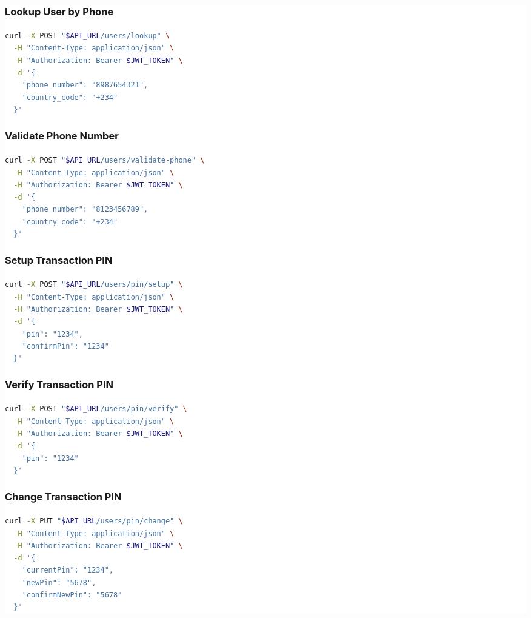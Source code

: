 ### Lookup User by Phone
```bash
curl -X POST "$API_URL/users/lookup" \
  -H "Content-Type: application/json" \
  -H "Authorization: Bearer $JWT_TOKEN" \
  -d '{
    "phone_number": "8987654321",
    "country_code": "+234"
  }'
```

### Validate Phone Number
```bash
curl -X POST "$API_URL/users/validate-phone" \
  -H "Content-Type: application/json" \
  -H "Authorization: Bearer $JWT_TOKEN" \
  -d '{
    "phone_number": "8123456789",
    "country_code": "+234"
  }'
```

### Setup Transaction PIN
```bash
curl -X POST "$API_URL/users/pin/setup" \
  -H "Content-Type: application/json" \
  -H "Authorization: Bearer $JWT_TOKEN" \
  -d '{
    "pin": "1234",
    "confirmPin": "1234"
  }'
```

### Verify Transaction PIN
```bash
curl -X POST "$API_URL/users/pin/verify" \
  -H "Content-Type: application/json" \
  -H "Authorization: Bearer $JWT_TOKEN" \
  -d '{
    "pin": "1234"
  }'
```

### Change Transaction PIN
```bash
curl -X PUT "$API_URL/users/pin/change" \
  -H "Content-Type: application/json" \
  -H "Authorization: Bearer $JWT_TOKEN" \
  -d '{
    "currentPin": "1234",
    "newPin": "5678",
    "confirmNewPin": "5678"
  }'
```
